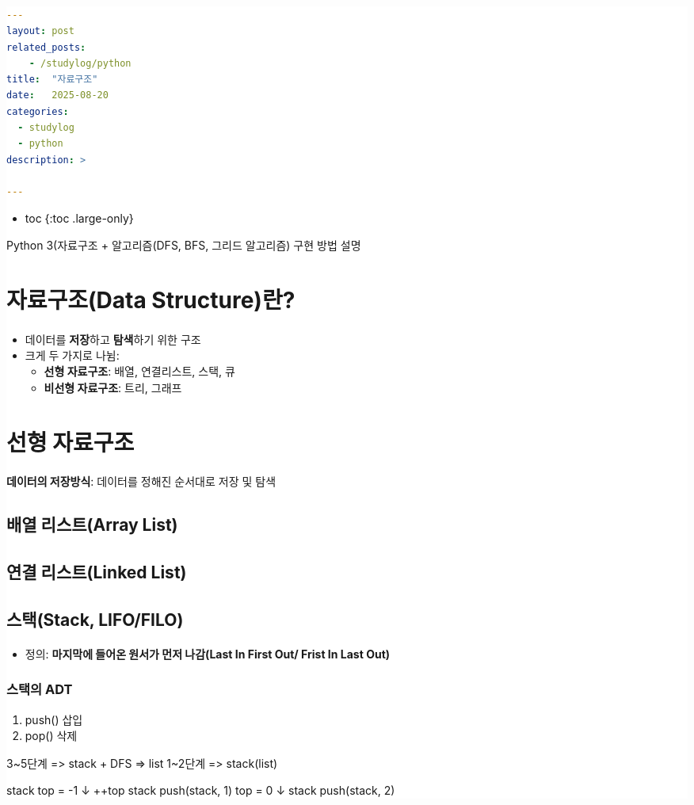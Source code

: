 ```yaml
---
layout: post
related_posts:
    - /studylog/python
title:  "자료구조"
date:   2025-08-20
categories:
  - studylog
  - python
description: >
  
---
```

* toc
{:toc .large-only}

Python 3(자료구조 + 알고리즘(DFS, BFS, 그리드 알고리즘) 구현 방법 설명

# 자료구조(Data Structure)란?
* 데이터를 **저장**하고 **탐색**하기 위한 구조
* 크게 두 가지로 나뉨:
  * **선형 자료구조**: 배열, 연결리스트, 스택, 큐
  * **비선형 자료구조**: 트리, 그래프

# 선형 자료구조
**데이터의 저장방식**: 데이터를 정해진 순서대로 저장 및 탐색
## 배열 리스트(Array List)

## 연결 리스트(Linked List)

## 스택(Stack, LIFO/FILO)
* 정의: **마지막에 들어온 원서가 먼저 나감(Last In First Out/ Frist In Last Out)**
### 스택의 ADT
1. push()
삽입
1. pop()
삭제

3~5단계 => stack + DFS => list
1~2단계 => stack(list)

stack
top = -1
↓
++top
stack push(stack, 1)
top = 0
↓
stack push(stack, 2)
